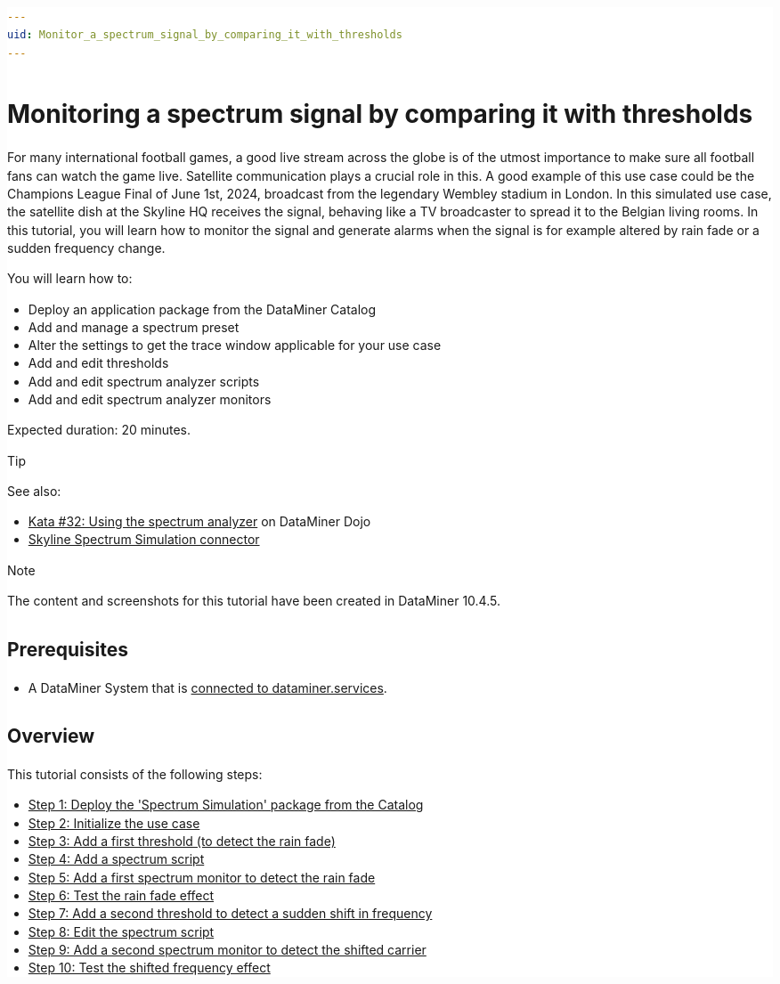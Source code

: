 ```yaml
---
uid: Monitor_a_spectrum_signal_by_comparing_it_with_thresholds
---
```


# Monitoring a spectrum signal by comparing it with thresholds

For many international football games, a good live stream across the globe is of the utmost importance to make sure all football fans can watch the game live. Satellite communication plays a crucial role in this. A good example of this use case could be the Champions League Final of June 1st, 2024, broadcast from the legendary Wembley stadium in London. In this simulated use case, the satellite dish at the Skyline HQ receives the signal, behaving like a TV broadcaster to spread it to the Belgian living rooms. In this tutorial, you will learn how to monitor the signal and generate alarms when the signal is for example altered by rain fade or a sudden frequency change.

You will learn how to:

- Deploy an application package from the DataMiner Catalog
- Add and manage a spectrum preset
- Alter the settings to get the trace window applicable for your use case
- Add and edit thresholds
- Add and edit spectrum analyzer scripts
- Add and edit spectrum analyzer monitors

Expected duration: 20 minutes.

> [!TIP]
> See also:
>
> - [Kata #32: Using the spectrum analyzer](https://community.dataminer.services/courses/kata-32/) on DataMiner Dojo
> - [Skyline Spectrum Simulation connector](https://catalog.dataminer.services/details/6f33ec9f-e83d-49d5-8f85-87ad66eaa5c7)

> [!NOTE]
> The content and screenshots for this tutorial have been created in DataMiner 10.4.5.

## Prerequisites

- A DataMiner System that is [connected to dataminer.services](xref:Connecting_your_DataMiner_System_to_the_cloud).

## Overview

This tutorial consists of the following steps:

- [Step 1: Deploy the 'Spectrum Simulation' package from the Catalog](#step-1-deploy-the-spectrum-simulation-package-from-the-catalog)
- [Step 2: Initialize the use case](#step-2-initialize-the-use-case)
- [Step 3: Add a first threshold (to detect the rain fade)](#step-3-add-a-first-threshold-to-detect-the-rain-fade)
- [Step 4: Add a spectrum script](#step-4-add-a-spectrum-script)
- [Step 5: Add a first spectrum monitor to detect the rain fade](#step-5-add-a-first-spectrum-monitor-to-detect-the-rain-fade)
- [Step 6: Test the rain fade effect](#step-6-test-the-rain-fade-effect)
- [Step 7: Add a second threshold to detect a sudden shift in frequency](#step-7-add-a-second-threshold-to-detect-a-sudden-shift-in-frequency)
- [Step 8: Edit the spectrum script](#step-8-edit-the-spectrum-script)
- [Step 9: Add a second spectrum monitor to detect the shifted carrier](#step-9-add-a-second-spectrum-monitor-to-detect-the-shifted-carrier)
- [Step 10: Test the shifted frequency effect](#step-10-test-the-shifted-frequency-effect)
